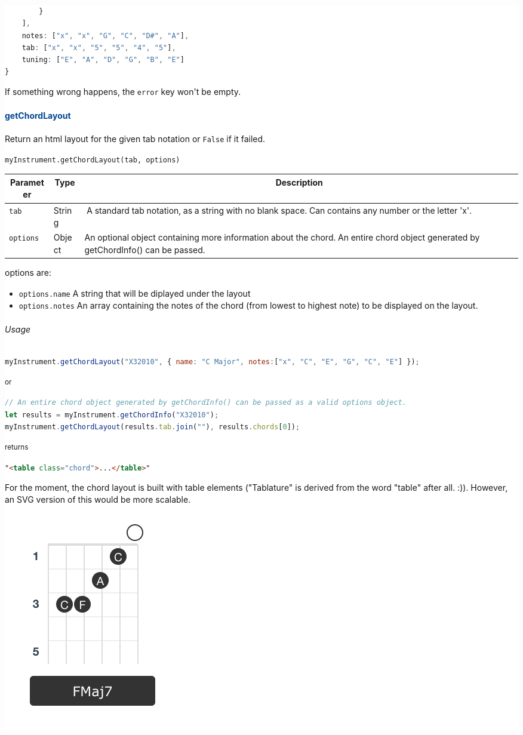 ```javascript
		}
	],
	notes: ["x", "x", "G", "C", "D#", "A"],
	tab: ["x", "x", "5", "5", "4", "5"],
	tuning: ["E", "A", "D", "G", "B", "E"]
}
```

If something wrong happens, the `error` key won't be empty.

#### <span style="color:#00458f">getChordLayout</span>

Return an html layout for the given tab notation or `False` if it failed.

```myInstrument.getChordLayout(tab, options)```

|Parameter|Type|Description|
|---|---|---|
|`tab` | String | A standard tab notation, as a string with no blank space. Can contains any number or the letter 'x'.|
|`options` | Object | An optional object containing more information about the chord. An entire chord object generated by getChordInfo() can be passed. 

options are:
- `options.name` A string that will be diplayed under the layout
- `options.notes` An array containing the notes of the chord (from lowest to highest note) to be displayed on the layout.

###### Usage
```javascript
myInstrument.getChordLayout("X32010", { name: "C Major", notes:["x", "C", "E", "G", "C", "E"] });
```
<small>or</small>
```javascript
// An entire chord object generated by getChordInfo() can be passed as a valid options object.
let results = myInstrument.getChordInfo("X32010");
myInstrument.getChordLayout(results.tab.join(""), results.chords[0]);
```
<small>returns</small>
```html
"<table class="chord">...</table>"
```

For the moment, the chord layout is built with table elements ("Tablature" is derived from the word "table" after all. :)).
However, an SVG version of this would be more scalable.

![](./img/chord.png "")
